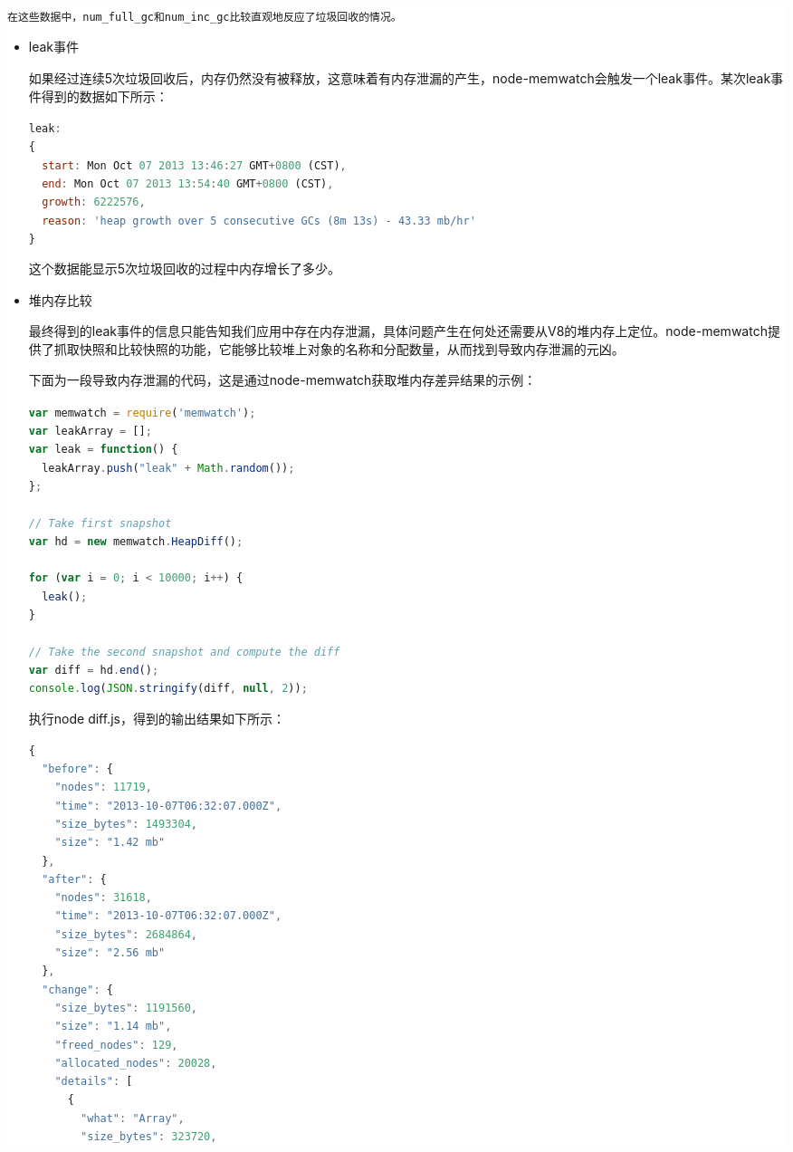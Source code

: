     在这些数据中，num_full_gc和num_inc_gc比较直观地反应了垃圾回收的情况。

  * leak事件

    如果经过连续5次垃圾回收后，内存仍然没有被释放，这意味着有内存泄漏的产生，node-memwatch会触发一个leak事件。某次leak事件得到的数据如下所示：

    ```js
    leak:
    {
      start: Mon Oct 07 2013 13:46:27 GMT+0800 (CST),
      end: Mon Oct 07 2013 13:54:40 GMT+0800 (CST),
      growth: 6222576,
      reason: 'heap growth over 5 consecutive GCs (8m 13s) - 43.33 mb/hr'
    }
    ```

    这个数据能显示5次垃圾回收的过程中内存增长了多少。

  * 堆内存比较

    最终得到的leak事件的信息只能告知我们应用中存在内存泄漏，具体问题产生在何处还需要从V8的堆内存上定位。node-memwatch提供了抓取快照和比较快照的功能，它能够比较堆上对象的名称和分配数量，从而找到导致内存泄漏的元凶。

    下面为一段导致内存泄漏的代码，这是通过node-memwatch获取堆内存差异结果的示例：

    ```js
    var memwatch = require('memwatch');
    var leakArray = [];
    var leak = function() {
      leakArray.push("leak" + Math.random());
    };
    
    // Take first snapshot
    var hd = new memwatch.HeapDiff();
    
    for (var i = 0; i < 10000; i++) {
      leak();
    }

    // Take the second snapshot and compute the diff
    var diff = hd.end();
    console.log(JSON.stringify(diff, null, 2));
    ```

    执行node diff.js，得到的输出结果如下所示：

    ```js
    {
      "before": {
        "nodes": 11719,
        "time": "2013-10-07T06:32:07.000Z",
        "size_bytes": 1493304,
        "size": "1.42 mb"
      },
      "after": {
        "nodes": 31618,
        "time": "2013-10-07T06:32:07.000Z",
        "size_bytes": 2684864,
        "size": "2.56 mb"
      },
      "change": {
        "size_bytes": 1191560,
        "size": "1.14 mb",
        "freed_nodes": 129,
        "allocated_nodes": 20028,
        "details": [
          {
            "what": "Array",
            "size_bytes": 323720,